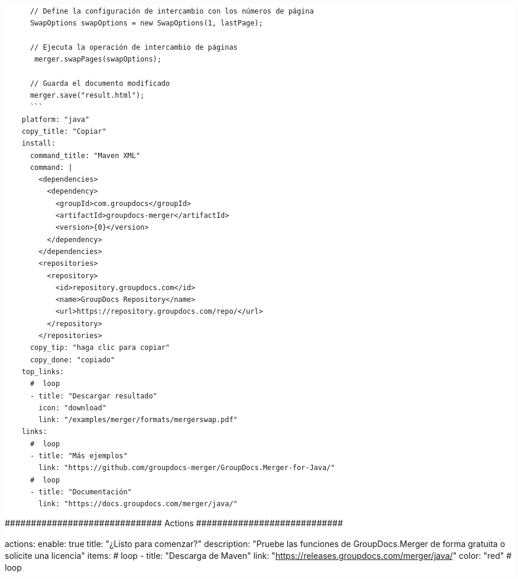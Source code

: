           // Define la configuración de intercambio con los números de página
          SwapOptions swapOptions = new SwapOptions(1, lastPage);

          // Ejecuta la operación de intercambio de páginas
           merger.swapPages(swapOptions);
          
          // Guarda el documento modificado
          merger.save("result.html");
          ```
        platform: "java"
        copy_title: "Copiar"
        install:
          command_title: "Maven XML"
          command: |
            <dependencies>
              <dependency>
                <groupId>com.groupdocs</groupId>
                <artifactId>groupdocs-merger</artifactId>
                <version>{0}</version>
              </dependency>
            </dependencies>
            <repositories>
              <repository>
                <id>repository.groupdocs.com</id>
                <name>GroupDocs Repository</name>
                <url>https://repository.groupdocs.com/repo/</url>
              </repository>
            </repositories>
          copy_tip: "haga clic para copiar"
          copy_done: "copiado"
        top_links:
          #  loop
          - title: "Descargar resultado"
            icon: "download"
            link: "/examples/merger/formats/mergerswap.pdf"
        links:
          #  loop
          - title: "Más ejemplos"
            link: "https://github.com/groupdocs-merger/GroupDocs.Merger-for-Java/"
          #  loop
          - title: "Documentación"
            link: "https://docs.groupdocs.com/merger/java/"
            

            


############################## Actions ############################

actions:
  enable: true
  title: "¿Listo para comenzar?"
  description: "Pruebe las funciones de GroupDocs.Merger de forma gratuita o solicite una licencia"
  items:
    #  loop
    - title: "Descarga de Maven"
      link: "https://releases.groupdocs.com/merger/java/"
      color: "red"
        #  loop